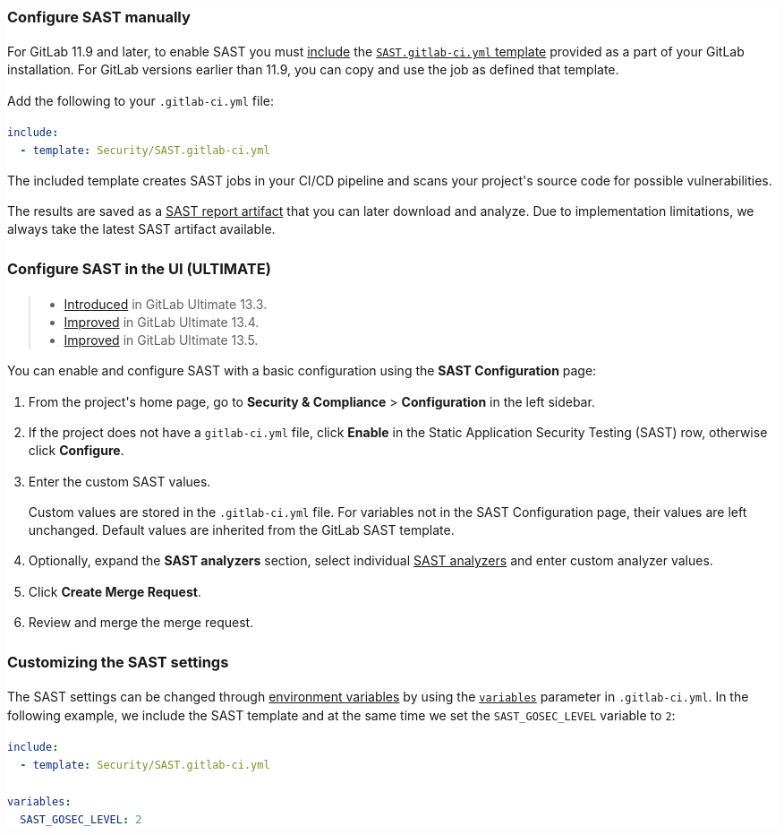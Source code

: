 ### Configure SAST manually

For GitLab 11.9 and later, to enable SAST you must [include](../../../ci/yaml/README.md#includetemplate)
the [`SAST.gitlab-ci.yml` template](https://gitlab.com/gitlab-org/gitlab/blob/master/lib/gitlab/ci/templates/Security/SAST.gitlab-ci.yml)
provided as a part of your GitLab installation. For GitLab versions earlier than 11.9, you
can copy and use the job as defined that template.

Add the following to your `.gitlab-ci.yml` file:

```yaml
include:
  - template: Security/SAST.gitlab-ci.yml
```

The included template creates SAST jobs in your CI/CD pipeline and scans
your project's source code for possible vulnerabilities.

The results are saved as a
[SAST report artifact](../../../ci/pipelines/job_artifacts.md#artifactsreportssast)
that you can later download and analyze. Due to implementation limitations, we
always take the latest SAST artifact available.

### Configure SAST in the UI **(ULTIMATE)**

> - [Introduced](https://gitlab.com/groups/gitlab-org/-/epics/3659) in GitLab Ultimate 13.3.
> - [Improved](https://gitlab.com/gitlab-org/gitlab/-/issues/232862) in GitLab Ultimate 13.4.
> - [Improved](https://gitlab.com/groups/gitlab-org/-/epics/3635) in GitLab Ultimate 13.5.

You can enable and configure SAST with a basic configuration using the **SAST Configuration**
page:

1. From the project's home page, go to **Security & Compliance** > **Configuration** in the
   left sidebar.
1. If the project does not have a `gitlab-ci.yml` file, click **Enable** in the Static Application Security Testing (SAST) row, otherwise click **Configure**.
1. Enter the custom SAST values.

    Custom values are stored in the `.gitlab-ci.yml` file. For variables not in the SAST Configuration page, their values are left unchanged. Default values are inherited from the GitLab SAST template.
1. Optionally, expand the **SAST analyzers** section, select individual [SAST analyzers](./analyzers.md) and enter custom analyzer values.
1. Click **Create Merge Request**.
1. Review and merge the merge request.

### Customizing the SAST settings

The SAST settings can be changed through [environment variables](#available-variables)
by using the
[`variables`](../../../ci/yaml/README.md#variables) parameter in `.gitlab-ci.yml`.
In the following example, we include the SAST template and at the same time we
set the `SAST_GOSEC_LEVEL` variable to `2`:

```yaml
include:
  - template: Security/SAST.gitlab-ci.yml

variables:
  SAST_GOSEC_LEVEL: 2
```
